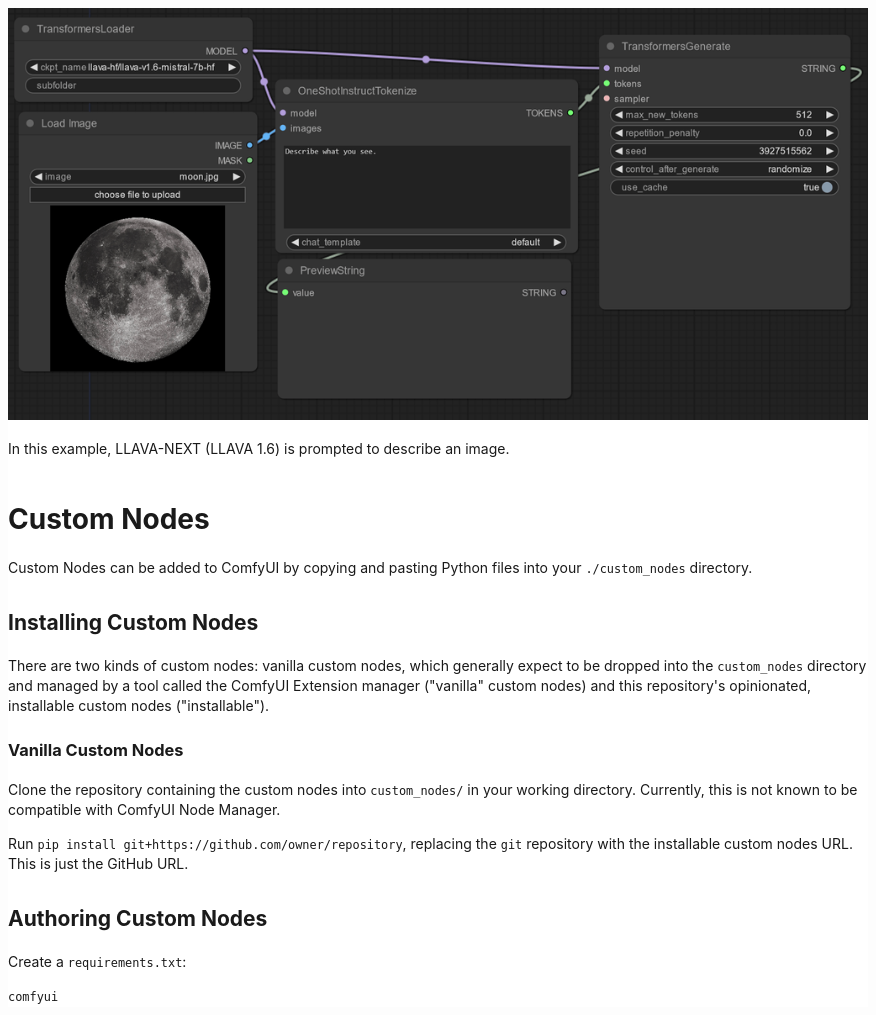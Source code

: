 ![llava_example_01.gif](docs/assets/llava_example_01.gif)

In this example, LLAVA-NEXT (LLAVA 1.6) is prompted to describe an image.

# Custom Nodes

Custom Nodes can be added to ComfyUI by copying and pasting Python files into your `./custom_nodes` directory.

## Installing Custom Nodes

There are two kinds of custom nodes: vanilla custom nodes, which generally expect to be dropped into the `custom_nodes` directory and managed by a tool called the ComfyUI Extension manager ("vanilla" custom nodes) and this repository's opinionated, installable custom nodes ("installable").

### Vanilla Custom Nodes

Clone the repository containing the custom nodes into `custom_nodes/` in your working directory. Currently, this is not known to be compatible with ComfyUI Node Manager.

Run `pip install git+https://github.com/owner/repository`, replacing the `git` repository with the installable custom nodes URL. This is just the GitHub URL.

## Authoring Custom Nodes

Create a `requirements.txt`:

```
comfyui
```
